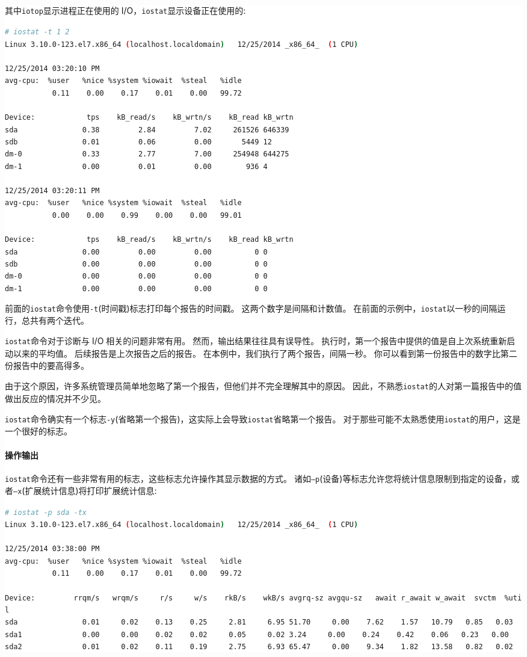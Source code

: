 其中`iotop`显示进程正在使用的 I/O，`iostat`显示设备正在使用的:

```sh
# iostat -t 1 2
Linux 3.10.0-123.el7.x86_64 (localhost.localdomain)   12/25/2014 _x86_64_  (1 CPU)

12/25/2014 03:20:10 PM
avg-cpu:  %user   %nice %system %iowait  %steal   %idle
           0.11    0.00    0.17    0.01    0.00   99.72

Device:            tps    kB_read/s    kB_wrtn/s    kB_read kB_wrtn
sda               0.38         2.84         7.02     261526 646339
sdb               0.01         0.06         0.00       5449 12
dm-0              0.33         2.77         7.00     254948 644275
dm-1              0.00         0.01         0.00        936 4

12/25/2014 03:20:11 PM
avg-cpu:  %user   %nice %system %iowait  %steal   %idle
           0.00    0.00    0.99    0.00    0.00   99.01

Device:            tps    kB_read/s    kB_wrtn/s    kB_read kB_wrtn
sda               0.00         0.00         0.00          0 0
sdb               0.00         0.00         0.00          0 0
dm-0              0.00         0.00         0.00          0 0
dm-1              0.00         0.00         0.00          0 0
```

前面的`iostat`命令使用`-t`(时间戳)标志打印每个报告的时间戳。 这两个数字是间隔和计数值。 在前面的示例中，`iostat`以一秒的间隔运行，总共有两个迭代。

`iostat`命令对于诊断与 I/O 相关的问题非常有用。 然而，输出结果往往具有误导性。 执行时，第一个报告中提供的值是自上次系统重新启动以来的平均值。 后续报告是上次报告之后的报告。 在本例中，我们执行了两个报告，间隔一秒。 你可以看到第一份报告中的数字比第二份报告中的要高得多。

由于这个原因，许多系统管理员简单地忽略了第一个报告，但他们并不完全理解其中的原因。 因此，不熟悉`iostat`的人对第一篇报告中的值做出反应的情况并不少见。

`iostat`命令确实有一个标志`-y`(省略第一个报告)，这实际上会导致`iostat`省略第一个报告。 对于那些可能不太熟悉使用`iostat`的用户，这是一个很好的标志。

#### 操作输出

`iostat`命令还有一些非常有用的标志，这些标志允许操作其显示数据的方式。 诸如`–p`(设备)等标志允许您将统计信息限制到指定的设备，或者`–x`(扩展统计信息)将打印扩展统计信息:

```sh
# iostat -p sda -tx
Linux 3.10.0-123.el7.x86_64 (localhost.localdomain)   12/25/2014 _x86_64_  (1 CPU)

12/25/2014 03:38:00 PM
avg-cpu:  %user   %nice %system %iowait  %steal   %idle
           0.11    0.00    0.17    0.01    0.00   99.72

Device:         rrqm/s   wrqm/s     r/s     w/s    rkB/s    wkB/s avgrq-sz avgqu-sz   await r_await w_await  svctm  %util
sda               0.01     0.02    0.13    0.25     2.81     6.95 51.70     0.00    7.62    1.57   10.79   0.85   0.03
sda1              0.00     0.00    0.02    0.02     0.05     0.02 3.24     0.00    0.24    0.42    0.06   0.23   0.00
sda2              0.01     0.02    0.11    0.19     2.75     6.93 65.47     0.00    9.34    1.82   13.58   0.82   0.02
```
